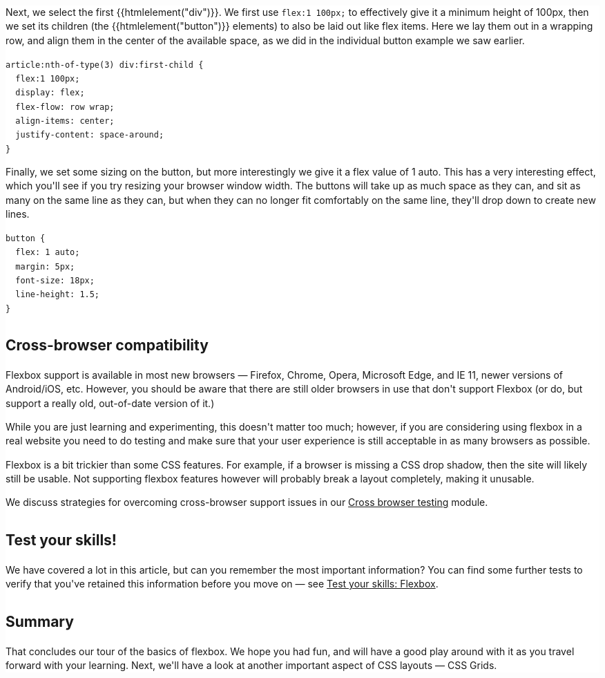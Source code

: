 Next, we select the first {{htmlelement("div")}}. We first use `flex:1 100px;` to effectively give it a minimum height of 100px, then we set its children (the {{htmlelement("button")}} elements) to also be laid out like flex items. Here we lay them out in a wrapping row, and align them in the center of the available space, as we did in the individual button example we saw earlier.

    article:nth-of-type(3) div:first-child {
      flex:1 100px;
      display: flex;
      flex-flow: row wrap;
      align-items: center;
      justify-content: space-around;
    }

Finally, we set some sizing on the button, but more interestingly we give it a flex value of 1 auto. This has a very interesting effect, which you'll see if you try resizing your browser window width. The buttons will take up as much space as they can, and sit as many on the same line as they can, but when they can no longer fit comfortably on the same line, they'll drop down to create new lines.

    button {
      flex: 1 auto;
      margin: 5px;
      font-size: 18px;
      line-height: 1.5;
    }

Cross-browser compatibility
---------------------------

Flexbox support is available in most new browsers — Firefox, Chrome, Opera, Microsoft Edge, and IE 11, newer versions of Android/iOS, etc. However, you should be aware that there are still older browsers in use that don't support Flexbox (or do, but support a really old, out-of-date version of it.)

While you are just learning and experimenting, this doesn't matter too much; however, if you are considering using flexbox in a real website you need to do testing and make sure that your user experience is still acceptable in as many browsers as possible.

Flexbox is a bit trickier than some CSS features. For example, if a browser is missing a CSS drop shadow, then the site will likely still be usable. Not supporting flexbox features however will probably break a layout completely, making it unusable.

We discuss strategies for overcoming cross-browser support issues in our [Cross browser testing](/en-US/docs/Learn/Tools_and_testing/Cross_browser_testing) module.

Test your skills!
-----------------

We have covered a lot in this article, but can you remember the most important information? You can find some further tests to verify that you've retained this information before you move on — see [Test your skills: Flexbox](/en-US/docs/Learn/CSS/CSS_layout/Flexbox_skills).

Summary
-------

That concludes our tour of the basics of flexbox. We hope you had fun, and will have a good play around with it as you travel forward with your learning. Next, we'll have a look at another important aspect of CSS layouts — CSS Grids.
